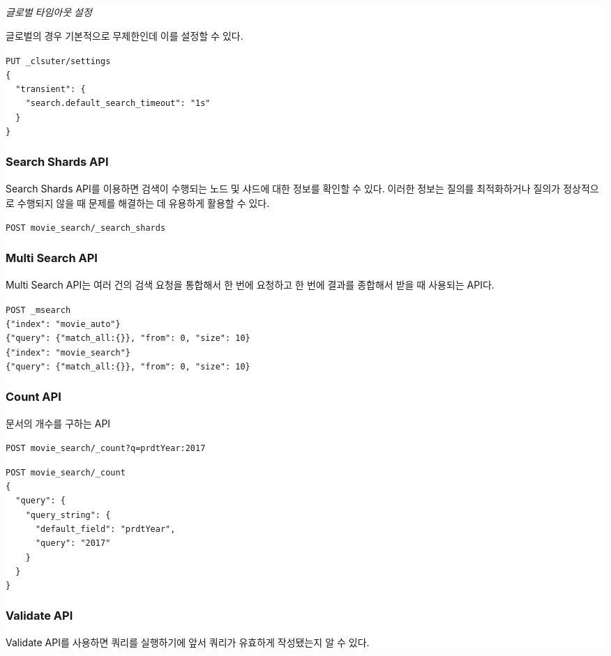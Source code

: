 *글로벌 타임아웃 설정*

글로벌의 경우 기본적으로 무제한인데 이를 설정할 수 있다.

```
PUT _clsuter/settings
{
  "transient": {
    "search.default_search_timeout": "1s"
  }
}
```

### Search Shards API

Search Shards API를 이용하면 검색이 수행되는 노드 및 샤드에 대한 정보를 확인할 수 있다. 이러한 정보는 질의를 최적화하거나 질의가 정상적으로 수행되지 않을 때 문제를 해결하는 데 유용하게 활용할 수 있다. 

```
POST movie_search/_search_shards
```


### Multi Search API

Multi Search API는 여러 건의 검색 요청을 통합해서 한 번에 요청하고 한 번에 결과를 종합해서 받을 때 사용되는 API다.

```
POST _msearch
{"index": "movie_auto"}
{"query": {"match_all:{}}, "from": 0, "size": 10}
{"index": "movie_search"}
{"query": {"match_all:{}}, "from": 0, "size": 10}
```

### Count API 

문서의 개수를 구하는 API

```
POST movie_search/_count?q=prdtYear:2017
```

```
POST movie_search/_count
{
  "query": {
    "query_string": {
      "default_field": "prdtYear",
      "query": "2017"
    }
  }
}
```

### Validate API

Validate API를 사용하면 쿼리를 실행하기에 앞서 쿼리가 유효하게 작성됐는지 알 수 있다. 
